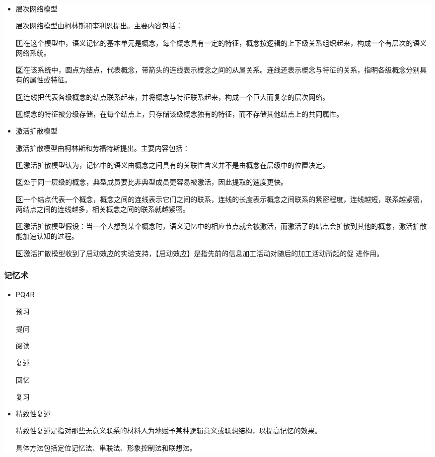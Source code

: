 - 层次网络模型

	层次网络模型由柯林斯和奎利恩提出。主要内容包括：
	
	1️⃣在这个模型中，语义记忆的基本单元是概念，每个概念具有一定的特征，概念按逻辑的上下级关系组织起来，构成一个有层次的语义网络系统。
	
	2️⃣在该系统中，圆点为结点，代表概念，带箭头的连线表示概念之间的从属关系。连线还表示概念与特征的关系，指明各级概念分别具有的属性或特征。
	
	3️⃣连线把代表各级概念的结点联系起来，并将概念与特征联系起来，构成一个巨大而复杂的层次网络。
	
	4️⃣概念的特征被分级存储，在每个结点上，只存储该级概念独有的特征，而不存储其他结点上的共同属性。
	

- 激活扩散模型

	激活扩散模型由柯林斯和劳福特斯提出。主要内容包括：
	
	1️⃣激活扩散模型认为，记忆中的语义由概念之间具有的关联性含义并不是由概念在层级中的位置决定。
	
	2️⃣处于同一层级的概念，典型成员要比非典型成员更容易被激活，因此提取的速度更快。
	
	3️⃣一个结点代表一个概念，概念之间的连线表示它们之间的联系，连线的长度表示概念之间联系的紧密程度，连线越短，联系越紧密，两结点之间的连线越多，相关概念之间的联系就越紧密。  
	
	4️⃣激活扩散模型假设：当一个人想到某个概念时，语义记忆中的相应节点就会被激活，而激活了的结点会扩散到其他的概念，激活扩散能加速认知的过程。
	
	5️⃣激活扩散模型收到了启动效应的实验支持，【启动效应】是指先前的信息加工活动对随后的加工活动所起的促  进作用。
	

### 记忆术

- PQ4R

	预习
	
	提问
	
	阅读
	
	复述
	
	回忆
	
	复习

- 精致性复述

	精致性复述是指对那些无意义联系的材料人为地赋予某种逻辑意义或联想结构，以提高记忆的效果。  
	
	具体方法包括定位记忆法、串联法、形象控制法和联想法。

